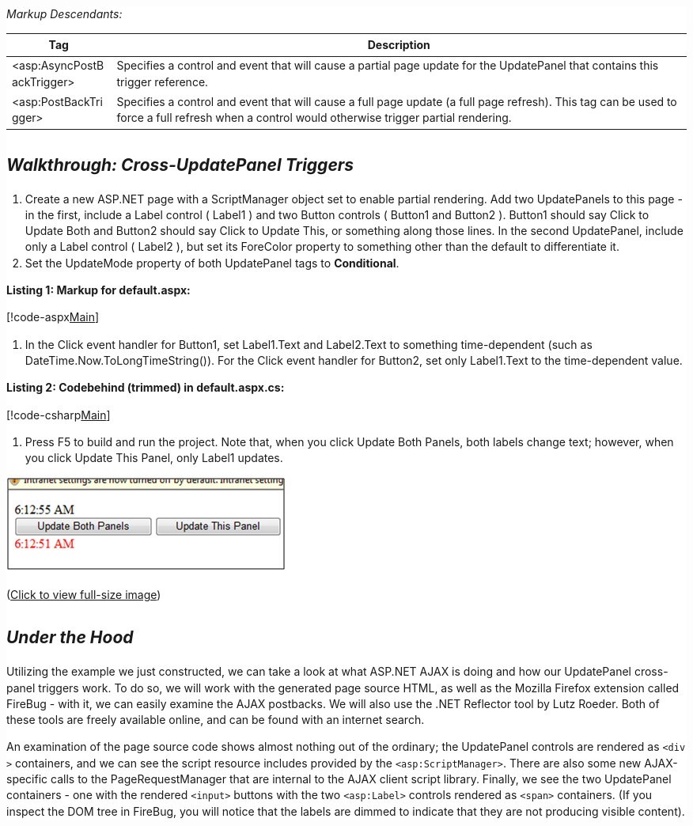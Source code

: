 *Markup Descendants:*

| **Tag** | **Description** |
| --- | --- |
| &lt;asp:AsyncPostBackTrigger&gt; | Specifies a control and event that will cause a partial page update for the UpdatePanel that contains this trigger reference. |
| &lt;asp:PostBackTrigger&gt; | Specifies a control and event that will cause a full page update (a full page refresh). This tag can be used to force a full refresh when a control would otherwise trigger partial rendering. |

## *Walkthrough: Cross-UpdatePanel Triggers*

1. Create a new ASP.NET page with a ScriptManager object set to enable partial rendering. Add two UpdatePanels to this page - in the first, include a Label control ( Label1 ) and two Button controls ( Button1 and Button2 ). Button1 should say Click to Update Both and Button2 should say Click to Update This, or something along those lines. In the second UpdatePanel, include only a Label control ( Label2 ), but set its ForeColor property to something other than the default to differentiate it.
2. Set the UpdateMode property of both UpdatePanel tags to **Conditional**.

**Listing 1: Markup for default.aspx:** 

[!code-aspx[Main](understanding-asp-net-ajax-updatepanel-triggers/samples/sample1.aspx)]

1. In the Click event handler for Button1, set Label1.Text and Label2.Text to something time-dependent (such as DateTime.Now.ToLongTimeString()). For the Click event handler for Button2, set only Label1.Text to the time-dependent value.

**Listing 2: Codebehind (trimmed) in default.aspx.cs:** 

[!code-csharp[Main](understanding-asp-net-ajax-updatepanel-triggers/samples/sample2.cs)]

1. Press F5 to build and run the project. Note that, when you click Update Both Panels, both labels change text; however, when you click Update This Panel, only Label1 updates.


[![](understanding-asp-net-ajax-updatepanel-triggers/_static/image2.png)](understanding-asp-net-ajax-updatepanel-triggers/_static/image1.png)

([Click to view full-size image](understanding-asp-net-ajax-updatepanel-triggers/_static/image3.png))


## *Under the Hood*

Utilizing the example we just constructed, we can take a look at what ASP.NET AJAX is doing and how our UpdatePanel cross-panel triggers work. To do so, we will work with the generated page source HTML, as well as the Mozilla Firefox extension called FireBug - with it, we can easily examine the AJAX postbacks. We will also use the .NET Reflector tool by Lutz Roeder. Both of these tools are freely available online, and can be found with an internet search.

An examination of the page source code shows almost nothing out of the ordinary; the UpdatePanel controls are rendered as `<div>` containers, and we can see the script resource includes provided by the `<asp:ScriptManager>`. There are also some new AJAX-specific calls to the PageRequestManager that are internal to the AJAX client script library. Finally, we see the two UpdatePanel containers - one with the rendered `<input>` buttons with the two `<asp:Label>` controls rendered as `<span>` containers. (If you inspect the DOM tree in FireBug, you will notice that the labels are dimmed to indicate that they are not producing visible content).
